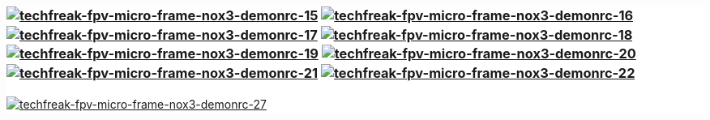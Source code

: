 ### <a href="http://techfreak.pl/minifpv-rama-nox3-demonrc/techfreak-fpv-micro-frame-nox3-demonrc-15/" rel="attachment wp-att-11180"><img class="aligncenter size-full wp-image-11180" src="http://techfreak.pl/wp-content/uploads/2016/02/techfreak-fpv-micro-frame-nox3-demonrc-15.jpg" alt="techfreak-fpv-micro-frame-nox3-demonrc-15" width="1000" height="667" /></a> <a href="http://techfreak.pl/minifpv-rama-nox3-demonrc/techfreak-fpv-micro-frame-nox3-demonrc-16/" rel="attachment wp-att-11181"><img class="aligncenter size-full wp-image-11181" src="http://techfreak.pl/wp-content/uploads/2016/02/techfreak-fpv-micro-frame-nox3-demonrc-16.jpg" alt="techfreak-fpv-micro-frame-nox3-demonrc-16" width="1000" height="667" /></a> <a href="http://techfreak.pl/minifpv-rama-nox3-demonrc/techfreak-fpv-micro-frame-nox3-demonrc-17/" rel="attachment wp-att-11182"><img class="aligncenter size-full wp-image-11182" src="http://techfreak.pl/wp-content/uploads/2016/02/techfreak-fpv-micro-frame-nox3-demonrc-17.jpg" alt="techfreak-fpv-micro-frame-nox3-demonrc-17" width="1000" height="667" /></a> <a href="http://techfreak.pl/minifpv-rama-nox3-demonrc/techfreak-fpv-micro-frame-nox3-demonrc-18/" rel="attachment wp-att-11183"><img class="aligncenter size-full wp-image-11183" src="http://techfreak.pl/wp-content/uploads/2016/02/techfreak-fpv-micro-frame-nox3-demonrc-18.jpg" alt="techfreak-fpv-micro-frame-nox3-demonrc-18" width="1000" height="667" /></a> <a href="http://techfreak.pl/minifpv-rama-nox3-demonrc/techfreak-fpv-micro-frame-nox3-demonrc-19/" rel="attachment wp-att-11184"><img class="aligncenter size-full wp-image-11184" src="http://techfreak.pl/wp-content/uploads/2016/02/techfreak-fpv-micro-frame-nox3-demonrc-19.jpg" alt="techfreak-fpv-micro-frame-nox3-demonrc-19" width="1000" height="667" /></a> <a href="http://techfreak.pl/minifpv-rama-nox3-demonrc/techfreak-fpv-micro-frame-nox3-demonrc-20/" rel="attachment wp-att-11185"><img class="aligncenter size-full wp-image-11185" src="http://techfreak.pl/wp-content/uploads/2016/02/techfreak-fpv-micro-frame-nox3-demonrc-20.jpg" alt="techfreak-fpv-micro-frame-nox3-demonrc-20" width="1000" height="667" /></a> <a href="http://techfreak.pl/minifpv-rama-nox3-demonrc/techfreak-fpv-micro-frame-nox3-demonrc-21/" rel="attachment wp-att-11186"><img class="aligncenter size-full wp-image-11186" src="http://techfreak.pl/wp-content/uploads/2016/02/techfreak-fpv-micro-frame-nox3-demonrc-21.jpg" alt="techfreak-fpv-micro-frame-nox3-demonrc-21" width="1000" height="667" /></a> <a href="http://techfreak.pl/minifpv-rama-nox3-demonrc/techfreak-fpv-micro-frame-nox3-demonrc-22/" rel="attachment wp-att-11187"><img class="aligncenter size-full wp-image-11187" src="http://techfreak.pl/wp-content/uploads/2016/02/techfreak-fpv-micro-frame-nox3-demonrc-22.jpg" alt="techfreak-fpv-micro-frame-nox3-demonrc-22" width="1000" height="667" /></a>

<a href="http://techfreak.pl/minifpv-rama-nox3-demonrc/techfreak-fpv-micro-frame-nox3-demonrc-27/" rel="attachment wp-att-11192"><img class="aligncenter size-full wp-image-11192" src="http://techfreak.pl/wp-content/uploads/2016/02/techfreak-fpv-micro-frame-nox3-demonrc-27.jpg" alt="techfreak-fpv-micro-frame-nox3-demonrc-27" width="1000" height="667" /></a>
